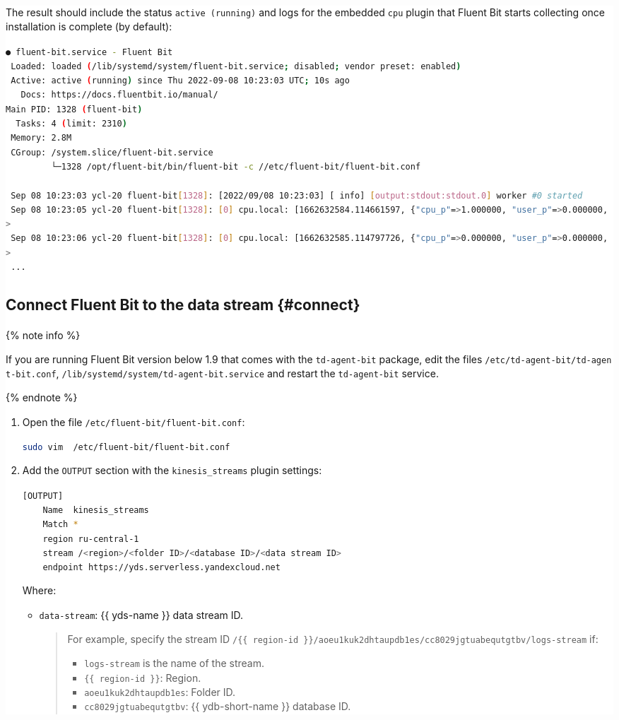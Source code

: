    The result should include the status `active (running)` and logs for the embedded `cpu` plugin that Fluent Bit starts collecting once installation is complete (by default):
   ```bash
   ● fluent-bit.service - Fluent Bit
    Loaded: loaded (/lib/systemd/system/fluent-bit.service; disabled; vendor preset: enabled)
    Active: active (running) since Thu 2022-09-08 10:23:03 UTC; 10s ago
      Docs: https://docs.fluentbit.io/manual/
   Main PID: 1328 (fluent-bit)
     Tasks: 4 (limit: 2310)
    Memory: 2.8M
    CGroup: /system.slice/fluent-bit.service
            └─1328 /opt/fluent-bit/bin/fluent-bit -c //etc/fluent-bit/fluent-bit.conf

    Sep 08 10:23:03 ycl-20 fluent-bit[1328]: [2022/09/08 10:23:03] [ info] [output:stdout:stdout.0] worker #0 started
    Sep 08 10:23:05 ycl-20 fluent-bit[1328]: [0] cpu.local: [1662632584.114661597, {"cpu_p"=>1.000000, "user_p"=>0.000000, >
    Sep 08 10:23:06 ycl-20 fluent-bit[1328]: [0] cpu.local: [1662632585.114797726, {"cpu_p"=>0.000000, "user_p"=>0.000000, >
    ...

   ```

## Connect Fluent Bit to the data stream {#connect}

{% note info %}

If you are running Fluent Bit version below 1.9 that comes with the `td-agent-bit` package, edit the files `/etc/td-agent-bit/td-agent-bit.conf`, `/lib/systemd/system/td-agent-bit.service` and restart the `td-agent-bit` service.

{% endnote %}


1. Open the file `/etc/fluent-bit/fluent-bit.conf`:

   ```bash
   sudo vim  /etc/fluent-bit/fluent-bit.conf
   ```
1. Add the `OUTPUT` section with the `kinesis_streams` plugin settings:

   ```bash
   [OUTPUT]
       Name  kinesis_streams
       Match *
       region ru-central-1
       stream /<region>/<folder ID>/<database ID>/<data stream ID>
       endpoint https://yds.serverless.yandexcloud.net
   ```
   Where:

   * `data-stream`: {{ yds-name }} data stream ID.
      > For example, specify the stream ID `/{{ region-id }}/aoeu1kuk2dhtaupdb1es/cc8029jgtuabequtgtbv/logs-stream` if:
      > * `logs-stream` is the name of the stream.
      > * `{{ region-id }}`: Region.
      > * `aoeu1kuk2dhtaupdb1es`: Folder ID.
      > * `cc8029jgtuabequtgtbv`: {{ ydb-short-name }} database ID.
